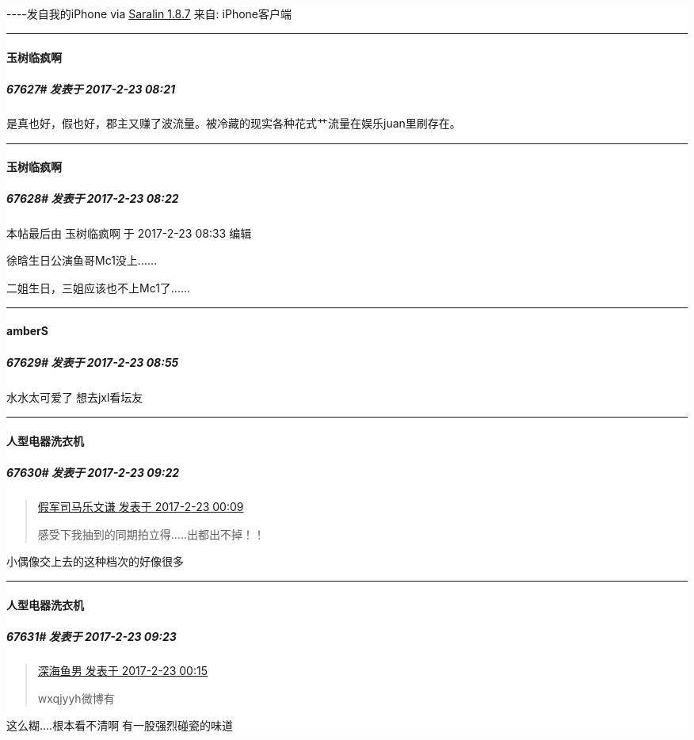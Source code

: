 ----发自我的iPhone via [Saralin 1.8.7](https://itunes.apple.com/cn/app/saralin/id1086444812)
来自: iPhone客户端


*****

####  玉树临疯啊  
##### 67627#       发表于 2017-2-23 08:21


是真也好，假也好，郡主又赚了波流量。被冷藏的现实各种花式艹流量在娱乐juan里刷存在。


*****

####  玉树临疯啊  
##### 67628#       发表于 2017-2-23 08:22


 本帖最后由 玉树临疯啊 于 2017-2-23 08:33 编辑 

徐晗生日公演鱼哥Mc1没上……

二姐生日，三姐应该也不上Mc1了……


*****

####  amberS  
##### 67629#       发表于 2017-2-23 08:55


水水太可爱了 想去jxl看坛友 


*****

####  人型电器洗衣机  
##### 67630#       发表于 2017-2-23 09:22


<blockquote><a href="httphttps://bbs.saraba1st.com/2b/forum.php?mod=redirect&amp;goto=findpost&amp;pid=35298014&amp;ptid=1105387" target="_blank">假军司马乐文谦 发表于 2017-2-23 00:09</a>

感受下我抽到的同期拍立得.....出都出不掉！！</blockquote>
小偶像交上去的这种档次的好像很多 


*****

####  人型电器洗衣机  
##### 67631#       发表于 2017-2-23 09:23


<blockquote><a href="httphttps://bbs.saraba1st.com/2b/forum.php?mod=redirect&amp;goto=findpost&amp;pid=35298052&amp;ptid=1105387" target="_blank">深海鱼男 发表于 2017-2-23 00:15</a>

wxqjyyh微博有</blockquote>
这么糊....根本看不清啊 有一股强烈碰瓷的味道
